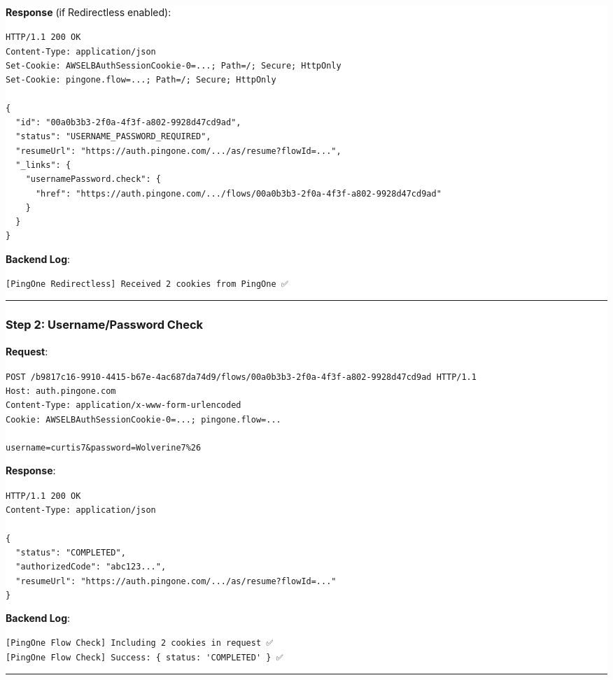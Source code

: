 **Response** (if Redirectless enabled):
```http
HTTP/1.1 200 OK
Content-Type: application/json
Set-Cookie: AWSELBAuthSessionCookie-0=...; Path=/; Secure; HttpOnly
Set-Cookie: pingone.flow=...; Path=/; Secure; HttpOnly

{
  "id": "00a0b3b3-2f0a-4f3f-a802-9928d47cd9ad",
  "status": "USERNAME_PASSWORD_REQUIRED",
  "resumeUrl": "https://auth.pingone.com/.../as/resume?flowId=...",
  "_links": {
    "usernamePassword.check": {
      "href": "https://auth.pingone.com/.../flows/00a0b3b3-2f0a-4f3f-a802-9928d47cd9ad"
    }
  }
}
```

**Backend Log**:
```
[PingOne Redirectless] Received 2 cookies from PingOne ✅
```

---

### Step 2: Username/Password Check

**Request**:
```http
POST /b9817c16-9910-4415-b67e-4ac687da74d9/flows/00a0b3b3-2f0a-4f3f-a802-9928d47cd9ad HTTP/1.1
Host: auth.pingone.com
Content-Type: application/x-www-form-urlencoded
Cookie: AWSELBAuthSessionCookie-0=...; pingone.flow=...

username=curtis7&password=Wolverine7%26
```

**Response**:
```http
HTTP/1.1 200 OK
Content-Type: application/json

{
  "status": "COMPLETED",
  "authorizedCode": "abc123...",
  "resumeUrl": "https://auth.pingone.com/.../as/resume?flowId=..."
}
```

**Backend Log**:
```
[PingOne Flow Check] Including 2 cookies in request ✅
[PingOne Flow Check] Success: { status: 'COMPLETED' } ✅
```

---